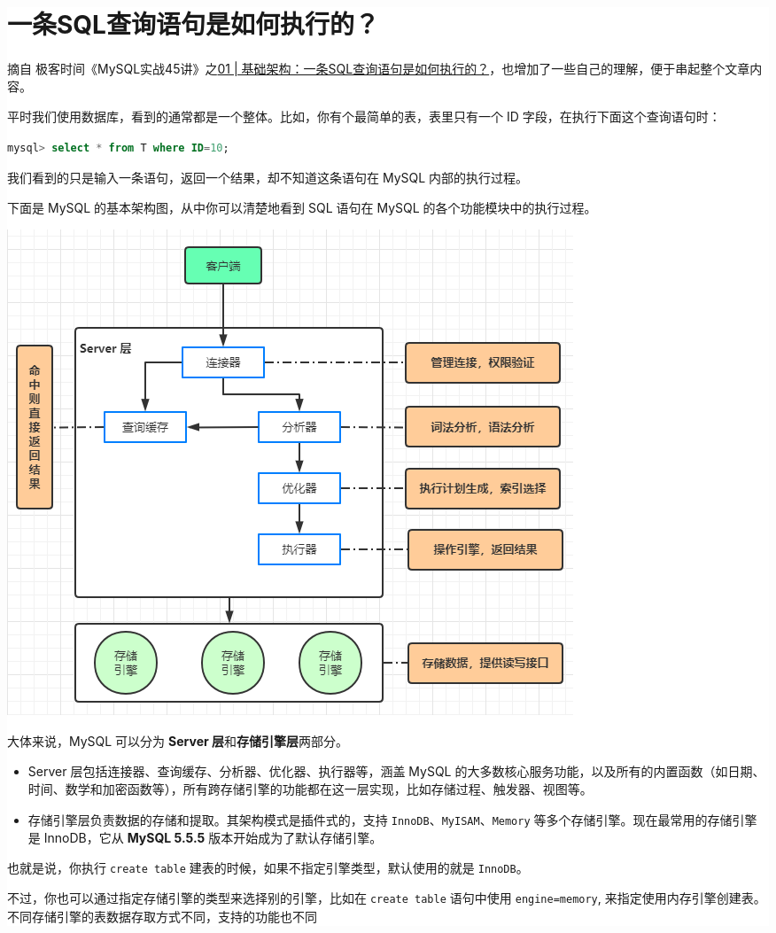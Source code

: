 # 一条SQL查询语句是如何执行的？

摘自 极客时间《MySQL实战45讲》之[01 | 基础架构：一条SQL查询语句是如何执行的？](https://time.geekbang.org/column/article/68319)，也增加了一些自己的理解，便于串起整个文章内容。

平时我们使用数据库，看到的通常都是一个整体。比如，你有个最简单的表，表里只有一个 ID 字段，在执行下面这个查询语句时：
```sql
mysql> select * from T where ID=10;
```
我们看到的只是输入一条语句，返回一个结果，却不知道这条语句在 MySQL 内部的执行过程。

下面是 MySQL 的基本架构图，从中你可以清楚地看到 SQL 语句在 MySQL 的各个功能模块中的执行过程。

![图MySQL 逻辑架构图](../../img/图1%20MySQL%20逻辑架构图.png)

大体来说，MySQL 可以分为 **Server 层**和**存储引擎层**两部分。

- Server 层包括连接器、查询缓存、分析器、优化器、执行器等，涵盖 MySQL 的大多数核心服务功能，以及所有的内置函数（如日期、时间、数学和加密函数等），所有跨存储引擎的功能都在这一层实现，比如存储过程、触发器、视图等。
  
- 存储引擎层负责数据的存储和提取。其架构模式是插件式的，支持 `InnoDB`、`MyISAM`、`Memory` 等多个存储引擎。现在最常用的存储引擎是 InnoDB，它从 **MySQL 5.5.5** 版本开始成为了默认存储引擎。
     
也就是说，你执行 `create table` 建表的时候，如果不指定引擎类型，默认使用的就是 `InnoDB`。

不过，你也可以通过指定存储引擎的类型来选择别的引擎，比如在 `create table` 语句中使用 `engine=memory`, 来指定使用内存引擎创建表。不同存储引擎的表数据存取方式不同，支持的功能也不同
